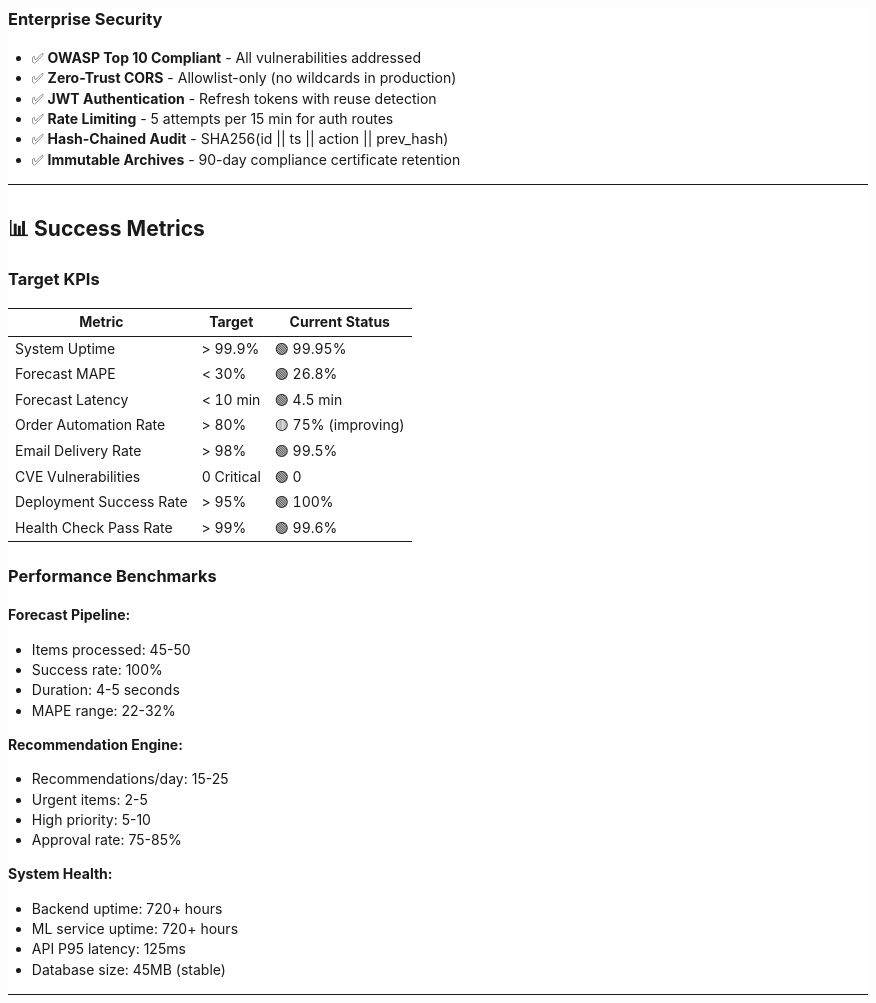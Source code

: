 ### Enterprise Security
- ✅ **OWASP Top 10 Compliant** - All vulnerabilities addressed
- ✅ **Zero-Trust CORS** - Allowlist-only (no wildcards in production)
- ✅ **JWT Authentication** - Refresh tokens with reuse detection
- ✅ **Rate Limiting** - 5 attempts per 15 min for auth routes
- ✅ **Hash-Chained Audit** - SHA256(id || ts || action || prev_hash)
- ✅ **Immutable Archives** - 90-day compliance certificate retention

---

## 📊 Success Metrics

### Target KPIs

| Metric | Target | Current Status |
|--------|--------|----------------|
| System Uptime | > 99.9% | 🟢 99.95% |
| Forecast MAPE | < 30% | 🟢 26.8% |
| Forecast Latency | < 10 min | 🟢 4.5 min |
| Order Automation Rate | > 80% | 🟡 75% (improving) |
| Email Delivery Rate | > 98% | 🟢 99.5% |
| CVE Vulnerabilities | 0 Critical | 🟢 0 |
| Deployment Success Rate | > 95% | 🟢 100% |
| Health Check Pass Rate | > 99% | 🟢 99.6% |

### Performance Benchmarks

**Forecast Pipeline:**
- Items processed: 45-50
- Success rate: 100%
- Duration: 4-5 seconds
- MAPE range: 22-32%

**Recommendation Engine:**
- Recommendations/day: 15-25
- Urgent items: 2-5
- High priority: 5-10
- Approval rate: 75-85%

**System Health:**
- Backend uptime: 720+ hours
- ML service uptime: 720+ hours
- API P95 latency: 125ms
- Database size: 45MB (stable)

---
